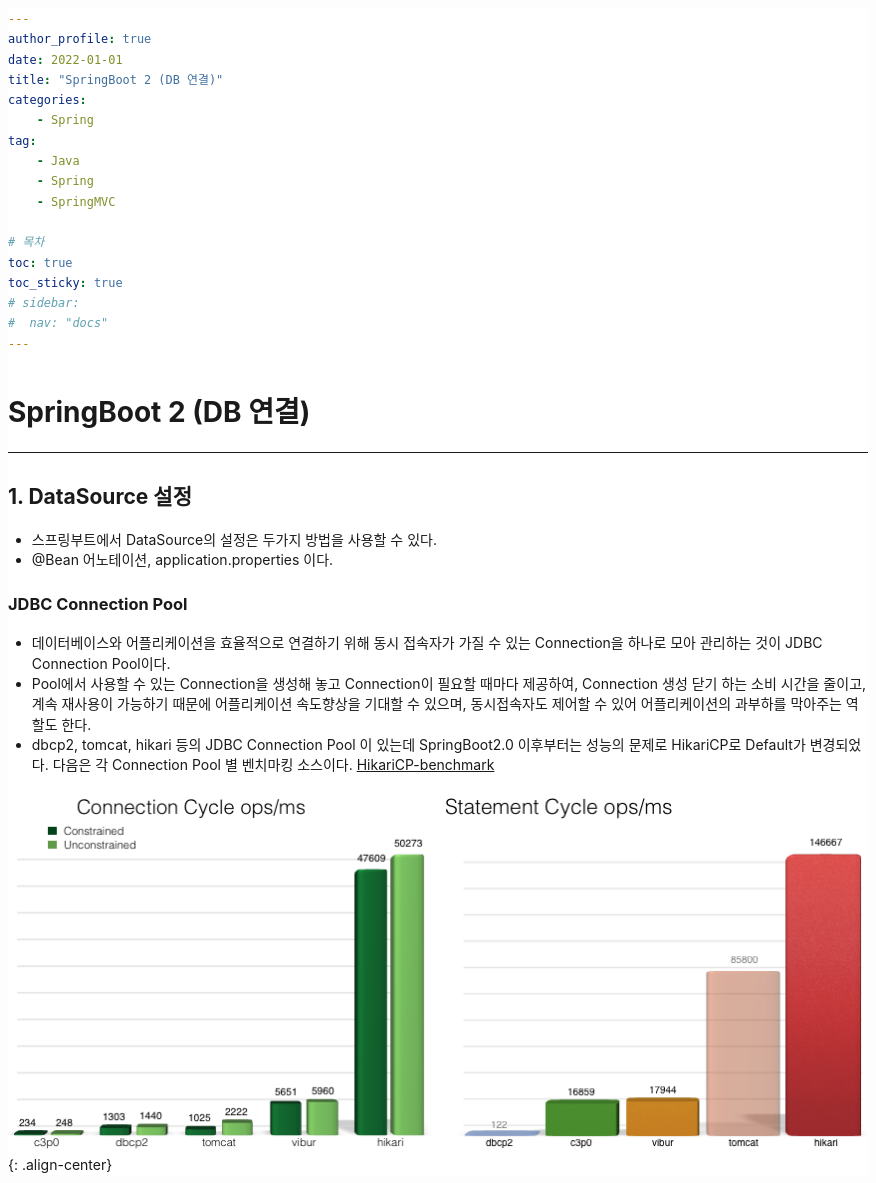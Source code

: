```yaml
---
author_profile: true
date: 2022-01-01
title: "SpringBoot 2 (DB 연결)"
categories: 
    - Spring
tag: 
    - Java
    - Spring
    - SpringMVC

# 목차
toc: true  
toc_sticky: true 
# sidebar:
#  nav: "docs"
---
```


# SpringBoot 2 (DB 연결)

---

## 1. DataSource 설정

- 스프링부트에서 DataSource의 설정은 두가지 방법을 사용할 수 있다.
- @Bean 어노테이션, application.properties 이다.

### JDBC Connection Pool
- 데이터베이스와 어플리케이션을 효율적으로 연결하기 위해 동시 접속자가 가질 수 있는 Connection을 하나로 모아 관리하는 것이 JDBC Connection Pool이다.
- Pool에서 사용할 수 있는 Connection을 생성해 놓고 Connection이 필요할 때마다 제공하여, Connection 생성 닫기 하는 소비 시간을 줄이고, 계속 재사용이 가능하기 때문에 어플리케이션 속도향상을 기대할 수 있으며, 동시접속자도 제어할 수 있어 어플리케이션의 과부하를 막아주는 역할도 한다.
- dbcp2, tomcat, hikari 등의 JDBC Connection Pool 이 있는데 SpringBoot2.0 이후부터는 성능의 문제로 HikariCP로 Default가 변경되었다. 다음은 각 Connection Pool 별 벤치마킹 소스이다. [HikariCP-benchmark](https://github.com/brettwooldridge/HikariCP-benchmark)

![밴치마킹](/assets/images/springBoot3.PNG){: .align-center}
